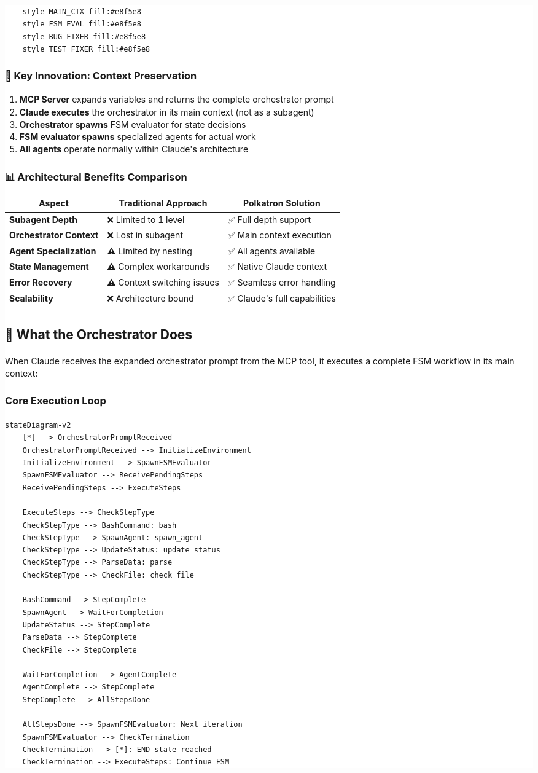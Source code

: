 ```mermaid
    style MAIN_CTX fill:#e8f5e8
    style FSM_EVAL fill:#e8f5e8
    style BUG_FIXER fill:#e8f5e8
    style TEST_FIXER fill:#e8f5e8
```

### 🎯 Key Innovation: Context Preservation
1. **MCP Server** expands variables and returns the complete orchestrator prompt
2. **Claude executes** the orchestrator in its main context (not as a subagent)
3. **Orchestrator spawns** FSM evaluator for state decisions
4. **FSM evaluator spawns** specialized agents for actual work
5. **All agents** operate normally within Claude's architecture

### 📊 Architectural Benefits Comparison

| Aspect | Traditional Approach | Polkatron Solution |
|--------|---------------------|-------------------|
| **Subagent Depth** | ❌ Limited to 1 level | ✅ Full depth support |
| **Orchestrator Context** | ❌ Lost in subagent | ✅ Main context execution |
| **Agent Specialization** | ⚠️ Limited by nesting | ✅ All agents available |
| **State Management** | ⚠️ Complex workarounds | ✅ Native Claude context |
| **Error Recovery** | ⚠️ Context switching issues | ✅ Seamless error handling |
| **Scalability** | ❌ Architecture bound | ✅ Claude's full capabilities |

## 🔄 What the Orchestrator Does

When Claude receives the expanded orchestrator prompt from the MCP tool, it executes a complete FSM workflow in its main context:

### **Core Execution Loop**
```mermaid
stateDiagram-v2
    [*] --> OrchestratorPromptReceived
    OrchestratorPromptReceived --> InitializeEnvironment
    InitializeEnvironment --> SpawnFSMEvaluator
    SpawnFSMEvaluator --> ReceivePendingSteps
    ReceivePendingSteps --> ExecuteSteps

    ExecuteSteps --> CheckStepType
    CheckStepType --> BashCommand: bash
    CheckStepType --> SpawnAgent: spawn_agent
    CheckStepType --> UpdateStatus: update_status
    CheckStepType --> ParseData: parse
    CheckStepType --> CheckFile: check_file

    BashCommand --> StepComplete
    SpawnAgent --> WaitForCompletion
    UpdateStatus --> StepComplete
    ParseData --> StepComplete
    CheckFile --> StepComplete

    WaitForCompletion --> AgentComplete
    AgentComplete --> StepComplete
    StepComplete --> AllStepsDone

    AllStepsDone --> SpawnFSMEvaluator: Next iteration
    SpawnFSMEvaluator --> CheckTermination
    CheckTermination --> [*]: END state reached
    CheckTermination --> ExecuteSteps: Continue FSM
```